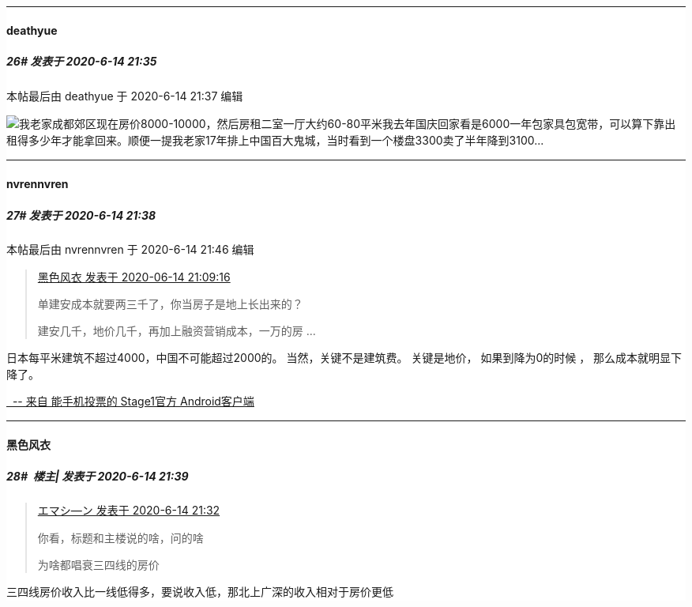 





-----

####  deathyue  
##### 26#       发表于 2020-6-14 21:35



 本帖最后由 deathyue 于 2020-6-14 21:37 编辑 

<img src="https://static.saraba1st.com/image/smiley/face2017/001.png" referrerpolicy="no-referrer">我老家成都郊区现在房价8000-10000，然后房租二室一厅大约60-80平米我去年国庆回家看是6000一年包家具包宽带，可以算下靠出租得多少年才能拿回来。顺便一提我老家17年排上中国百大鬼城，当时看到一个楼盘3300卖了半年降到3100...







-----

####  nvrennvren  
##### 27#       发表于 2020-6-14 21:38



 本帖最后由 nvrennvren 于 2020-6-14 21:46 编辑 
<blockquote><a href="httphttps://bbs.saraba1st.com/2b/forum.php?mod=redirect&amp;goto=findpost&amp;pid=47804882&amp;ptid=1941706" target="_blank">黑色风衣 发表于 2020-06-14 21:09:16</a>

单建安成本就要两三千了，你当房子是地上长出来的？

建安几千，地价几千，再加上融资营销成本，一万的房 ...</blockquote>
日本每平米建筑不超过4000，中国不可能超过2000的。 当然，关键不是建筑费。 关键是地价， 如果到降为0的时候 ， 那么成本就明显下降了。

[  -- 来自 能手机投票的 Stage1官方 Android客户端](https://www.coolapk.com/apk/140634)







-----

####  黑色风衣  
##### 28#         楼主| 发表于 2020-6-14 21:39



<blockquote><a href="httphttps://bbs.saraba1st.com/2b/forum.php?mod=redirect&amp;goto=findpost&amp;pid=47805257&amp;ptid=1941706" target="_blank">エマシ—ン 发表于 2020-6-14 21:32</a>

你看，标题和主楼说的啥，问的啥


为啥都唱衰三四线的房价</blockquote>
三四线房价收入比一线低得多，要说收入低，那北上广深的收入相对于房价更低





